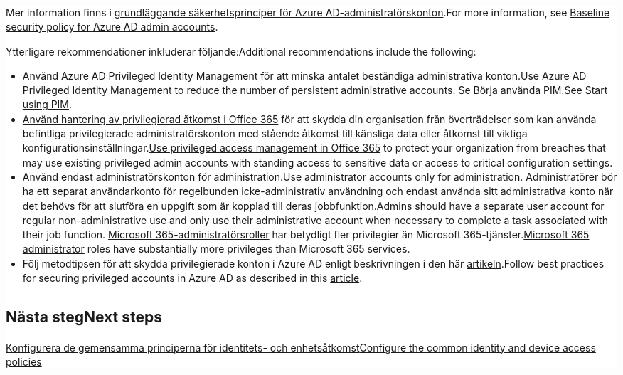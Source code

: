 <span data-ttu-id="1f1e1-282">Mer information finns i [grundläggande säkerhetsprinciper för Azure AD-administratörskonton](https://cloudblogs.microsoft.com/enterprisemobility/2018/06/22/baseline-security-policy-for-azure-ad-admin-accounts-in-public-preview/).</span><span class="sxs-lookup"><span data-stu-id="1f1e1-282">For more information, see [Baseline security policy for Azure AD admin accounts](https://cloudblogs.microsoft.com/enterprisemobility/2018/06/22/baseline-security-policy-for-azure-ad-admin-accounts-in-public-preview/).</span></span>

<span data-ttu-id="1f1e1-283">Ytterligare rekommendationer inkluderar följande:</span><span class="sxs-lookup"><span data-stu-id="1f1e1-283">Additional recommendations include the following:</span></span>
- <span data-ttu-id="1f1e1-284">Använd Azure AD Privileged Identity Management för att minska antalet beständiga administrativa konton.</span><span class="sxs-lookup"><span data-stu-id="1f1e1-284">Use Azure AD Privileged Identity Management to reduce the number of persistent administrative accounts.</span></span> <span data-ttu-id="1f1e1-285">Se [Börja använda PIM](https://docs.microsoft.com/azure/active-directory/privileged-identity-management/pim-getting-started).</span><span class="sxs-lookup"><span data-stu-id="1f1e1-285">See [Start using PIM](https://docs.microsoft.com/azure/active-directory/privileged-identity-management/pim-getting-started).</span></span> 
- <span data-ttu-id="1f1e1-286">[Använd hantering av privilegierad åtkomst i Office 365](https://docs.microsoft.com/office365/securitycompliance/privileged-access-management-overview) för att skydda din organisation från överträdelser som kan använda befintliga privilegierade administratörskonton med stående åtkomst till känsliga data eller åtkomst till viktiga konfigurationsinställningar.</span><span class="sxs-lookup"><span data-stu-id="1f1e1-286">[Use privileged access management in Office 365](https://docs.microsoft.com/office365/securitycompliance/privileged-access-management-overview) to protect your organization from breaches that may use existing privileged admin accounts with standing access to sensitive data or access to critical configuration settings.</span></span> 
- <span data-ttu-id="1f1e1-287">Använd endast administratörskonton för administration.</span><span class="sxs-lookup"><span data-stu-id="1f1e1-287">Use administrator accounts only for administration.</span></span> <span data-ttu-id="1f1e1-288">Administratörer bör ha ett separat användarkonto för regelbunden icke-administrativ användning och endast använda sitt administrativa konto när det behövs för att slutföra en uppgift som är kopplad till deras jobbfunktion.</span><span class="sxs-lookup"><span data-stu-id="1f1e1-288">Admins should have a separate user account for regular non-administrative use and only use their administrative account when necessary to complete a task associated with their job function.</span></span> <span data-ttu-id="1f1e1-289">[Microsoft 365-administratörsroller](https://support.office.com/article/About-Office-365-admin-roles-da585eea-f576-4f55-a1e0-87090b6aaa9d) har betydligt fler privilegier än Microsoft 365-tjänster.</span><span class="sxs-lookup"><span data-stu-id="1f1e1-289">[Microsoft 365 administrator](https://support.office.com/article/About-Office-365-admin-roles-da585eea-f576-4f55-a1e0-87090b6aaa9d) roles have substantially more privileges than Microsoft 365 services.</span></span>
- <span data-ttu-id="1f1e1-290">Följ metodtipsen för att skydda privilegierade konton i Azure AD enligt beskrivningen i den här [artikeln](https://docs.microsoft.com/azure/active-directory/admin-roles-best-practices).</span><span class="sxs-lookup"><span data-stu-id="1f1e1-290">Follow best practices for securing privileged accounts in Azure AD as described in this [article](https://docs.microsoft.com/azure/active-directory/admin-roles-best-practices).</span></span>

## <a name="next-steps"></a><span data-ttu-id="1f1e1-291">Nästa steg</span><span class="sxs-lookup"><span data-stu-id="1f1e1-291">Next steps</span></span>

[<span data-ttu-id="1f1e1-292">Konfigurera de gemensamma principerna för identitets- och enhetsåtkomst</span><span class="sxs-lookup"><span data-stu-id="1f1e1-292">Configure the common identity and device access policies</span></span>](identity-access-policies.md)

